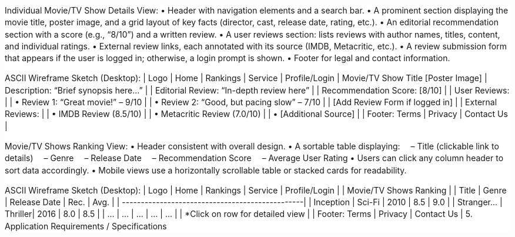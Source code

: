 Individual Movie/TV Show Details View:
• Header with navigation elements and a search bar.
• A prominent section displaying the movie title, poster image, and a grid layout of key facts (director, cast, release date, rating, etc.).
• An editorial recommendation section with a score (e.g., “8/10”) and a written review.
• A user reviews section: lists reviews with author names, titles, content, and individual ratings.
• External review links, each annotated with its source (IMDB, Metacritic, etc.).
• A review submission form that appears if the user is logged in; otherwise, a login prompt is shown.
• Footer for legal and contact information.

ASCII Wireframe Sketch (Desktop):
| Logo | Home | Rankings | Service | Profile/Login |
Movie/TV Show Title
[Poster Image]
| Description: “Brief synopsis here…” |
| Editorial Review: “In-depth review here” |
| Recommendation Score: [8/10] |
| User Reviews: |
| • Review 1: “Great movie!” – 9/10 |
| • Review 2: “Good, but pacing slow” – 7/10 |
| [Add Review Form if logged in] |
| External Reviews: |
| • IMDB Review (8.5/10) |
| • Metacritic Review (7.0/10) |
| • [Additional Source] |
| Footer: Terms | Privacy | Contact Us |

Movie/TV Shows Ranking View:
• Header consistent with overall design.
• A sortable table displaying:
 – Title (clickable link to details)
 – Genre
 – Release Date
 – Recommendation Score
 – Average User Rating
• Users can click any column header to sort data accordingly.
• Mobile views use a horizontally scrollable table or stacked cards for readability.

ASCII Wireframe Sketch (Desktop):
| Logo | Home | Rankings | Service | Profile/Login |
| Movie/TV Shows Ranking |
| Title | Genre | Release Date | Rec. | Avg. |
| ------------------------------------------------|
| Inception | Sci-Fi | 2010 | 8.5 | 9.0 |
| Stranger... | Thriller| 2016 | 8.0 | 8.5 |
| ... | ... | ... | ... | ... |
| *Click on row for detailed view |
| Footer: Terms | Privacy | Contact Us |
5. Application Requirements / Specifications
